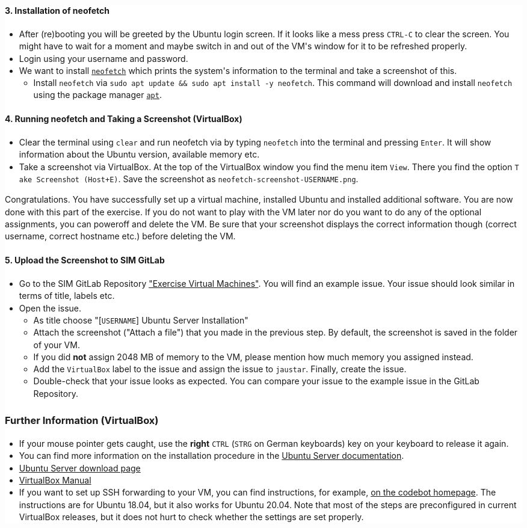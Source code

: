 #### 3. Installation of neofetch

- After (re)booting you will be greeted by the Ubuntu login screen. If it looks like a mess press `CTRL-C` to clear the screen. You might have to wait for a moment and maybe switch in and out of the VM's window for it to be refreshed properly.
- Login using your username and password.
- We want to install [`neofetch`](https://github.com/dylanaraps/neofetch) which prints the system's information to the terminal and take a screenshot of this.
    - Install `neofetch` via `sudo apt update && sudo apt install -y neofetch`. This command will download and install `neofetch` using the package manager [`apt`](https://wiki.debian.org/Apt).

#### 4. Running neofetch and Taking a Screenshot (VirtualBox)

- Clear the terminal using `clear` and run neofetch via by typing `neofetch` into the terminal and pressing `Enter`. It will show information about the Ubuntu version, available memory etc.
- Take a screenshot via VirtualBox. At the top of the VirtualBox window you find the menu item `View`. There you find the option `Take Screenshot (Host+E)`. Save the screenshot as `neofetch-screenshot-USERNAME.png`.

Congratulations. You have successfully set up a virtual machine, installed Ubuntu and installed additional software. You are now done with this part of the exercise. If you do not want to play with the VM later nor do you want to do any of the optional assignments, you can poweroff and delete the VM. Be sure that your screenshot displays the correct information though (correct username, correct hostname etc.) before deleting the VM.

#### 5. Upload the Screenshot to SIM GitLab

- Go to the SIM GitLab Repository ["Exercise Virtual Machines"](https://gitlab-sim.informatik.uni-stuttgart.de/simulation-software-engineering/exercise-virtual-machines). You will find an example issue. Your issue should look similar in terms of title, labels etc.
- Open the issue.
    - As title choose "[`USERNAME`] Ubuntu Server Installation"
    - Attach the screenshot ("Attach a file") that you made in the previous step. By default, the screenshot is saved in the folder of your VM.
    - If you did **not** assign 2048 MB of memory to the VM, please mention how much memory you assigned  instead.
    - Add the `VirtualBox` label to the issue and assign the issue to `jaustar`. Finally, create the issue.
    - Double-check that your issue looks as expected. You can compare your issue to the example issue in the GitLab Repository.

### Further Information (VirtualBox)

- If your mouse pointer gets caught, use the **right** `CTRL` (`STRG` on German keyboards) key on your keyboard to release it again.
- You can find more information on the installation procedure in the [Ubuntu Server documentation](https://ubuntu.com/server/docs).
- [Ubuntu Server download page](https://ubuntu.com/download/server)
- [VirtualBox Manual](https://www.virtualbox.org/manual/UserManual.html)
- If you want to set up SSH forwarding to your VM, you can find instructions, for example, [on the codebot homepage](https://codebots.com/docs/ubuntu-18-04-virtual-machine-setup). The instructions are for Ubuntu 18.04, but it also works for Ubuntu 20.04. Note that most of the steps are preconfigured in current VirtualBox releases, but it does not hurt to check whether the settings are set properly.
